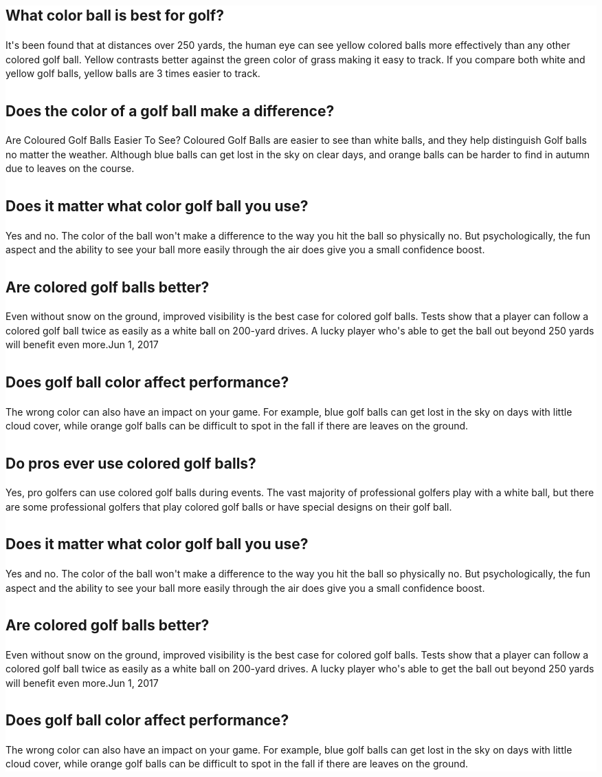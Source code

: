 ## What color ball is best for golf?
It's been found that at distances over 250 yards, the human eye can see yellow colored balls more effectively than any other colored golf ball. Yellow contrasts better against the green color of grass making it easy to track. If you compare both white and yellow golf balls, yellow balls are 3 times easier to track.

## Does the color of a golf ball make a difference?
Are Coloured Golf Balls Easier To See? Coloured Golf Balls are easier to see than white balls, and they help distinguish Golf balls no matter the weather. Although blue balls can get lost in the sky on clear days, and orange balls can be harder to find in autumn due to leaves on the course.

## Does it matter what color golf ball you use?
Yes and no. The color of the ball won't make a difference to the way you hit the ball so physically no. But psychologically, the fun aspect and the ability to see your ball more easily through the air does give you a small confidence boost.

## Are colored golf balls better?
Even without snow on the ground, improved visibility is the best case for colored golf balls. Tests show that a player can follow a colored golf ball twice as easily as a white ball on 200-yard drives. A lucky player who's able to get the ball out beyond 250 yards will benefit even more.Jun 1, 2017

## Does golf ball color affect performance?
The wrong color can also have an impact on your game. For example, blue golf balls can get lost in the sky on days with little cloud cover, while orange golf balls can be difficult to spot in the fall if there are leaves on the ground.

## Do pros ever use colored golf balls?
Yes, pro golfers can use colored golf balls during events. The vast majority of professional golfers play with a white ball, but there are some professional golfers that play colored golf balls or have special designs on their golf ball.

## Does it matter what color golf ball you use?
Yes and no. The color of the ball won't make a difference to the way you hit the ball so physically no. But psychologically, the fun aspect and the ability to see your ball more easily through the air does give you a small confidence boost.

## Are colored golf balls better?
Even without snow on the ground, improved visibility is the best case for colored golf balls. Tests show that a player can follow a colored golf ball twice as easily as a white ball on 200-yard drives. A lucky player who's able to get the ball out beyond 250 yards will benefit even more.Jun 1, 2017

## Does golf ball color affect performance?
The wrong color can also have an impact on your game. For example, blue golf balls can get lost in the sky on days with little cloud cover, while orange golf balls can be difficult to spot in the fall if there are leaves on the ground.
